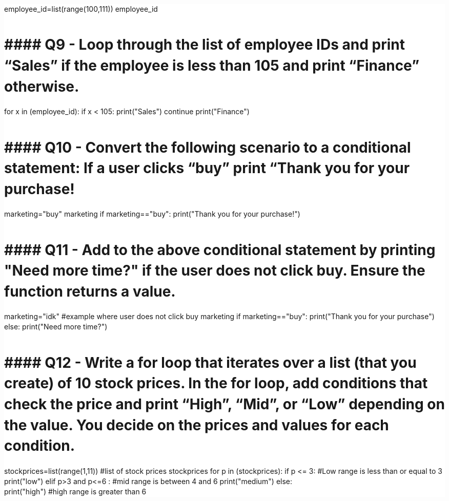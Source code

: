 employee_id=list(range(100,111))
employee_id

# #### Q9 - Loop through the list of employee IDs and print “Sales” if the employee is less than 105 and print “Finance” otherwise.

for x in (employee_id):
  if x < 105:
    print("Sales")
    continue
print("Finance")

# #### Q10 - Convert the following scenario to a conditional statement: If a user clicks “buy” print “Thank you for your purchase!

marketing="buy"
marketing
if marketing=="buy":
    print("Thank you for your purchase!")



# #### Q11 - Add to the above conditional statement by printing "Need more time?" if the user does not click buy. Ensure the function returns a value.

marketing="idk" #example where user does not click buy
marketing
if marketing=="buy":
    print("Thank you for your purchase")
else:
     print("Need more time?")


# #### Q12 - Write a for loop that iterates over a list (that you create) of 10 stock prices. In the for loop, add conditions that check the price and print “High”, “Mid”, or “Low” depending on the value. You decide on the prices and values for each condition.

stockprices=list(range(1,11)) #list of stock prices
stockprices
for p in (stockprices):
  if p <= 3: #Low range is less than or equal to 3
    print("low")
  elif p>3 and p<=6 : #mid range is between 4 and 6
    print("medium")
  else:       
    print("high") #high range is greater than 6
